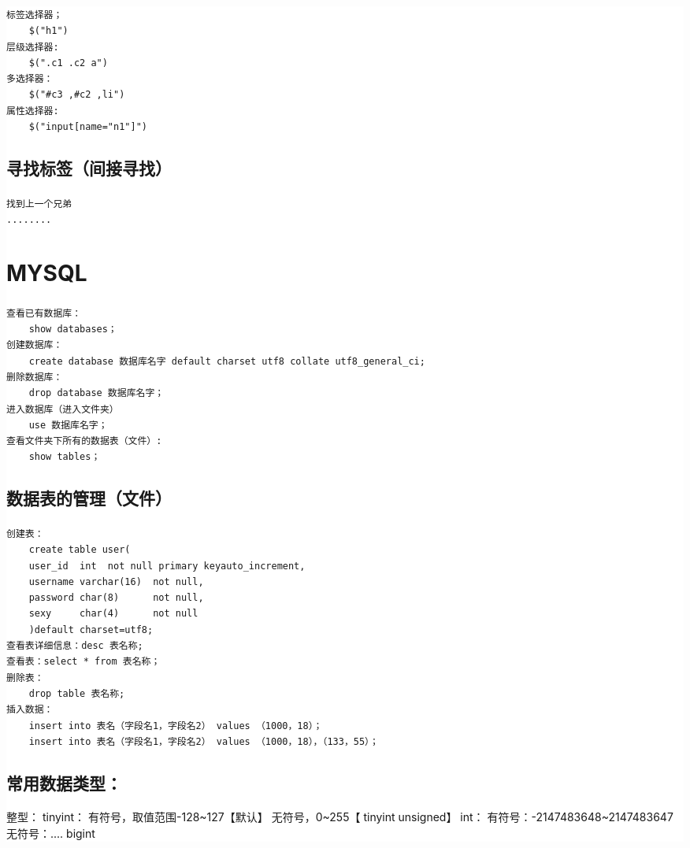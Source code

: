     标签选择器；
        $("h1")
    层级选择器:
        $(".c1 .c2 a")
    多选择器：
        $("#c3 ,#c2 ,li")
    属性选择器:
        $("input[name="n1"]")
## 寻找标签（间接寻找）
    找到上一个兄弟
    ........
# MYSQL
    查看已有数据库：
        show databases；
    创建数据库：
        create database 数据库名字 default charset utf8 collate utf8_general_ci;
    删除数据库：
        drop database 数据库名字；
    进入数据库（进入文件夹）
        use 数据库名字；
    查看文件夹下所有的数据表（文件）:
        show tables；
## 数据表的管理（文件）
    创建表：
        create table user(
        user_id  int  not null primary keyauto_increment,                       
        username varchar(16)  not null,  
        password char(8)      not null,      
        sexy     char(4)      not null
        )default charset=utf8;
    查看表详细信息：desc 表名称;
    查看表：select * from 表名称；
    删除表：
        drop table 表名称;
    插入数据：
        insert into 表名（字段名1，字段名2） values （1000，18）；
        insert into 表名（字段名1，字段名2） values （1000，18），（133，55）；
## 常用数据类型：
整型：
    tinyint：
        有符号，取值范围-128~127【默认】
        无符号，0~255【 tinyint  unsigned】
    int：
        有符号：-2147483648~2147483647
        无符号：....
    bigint

